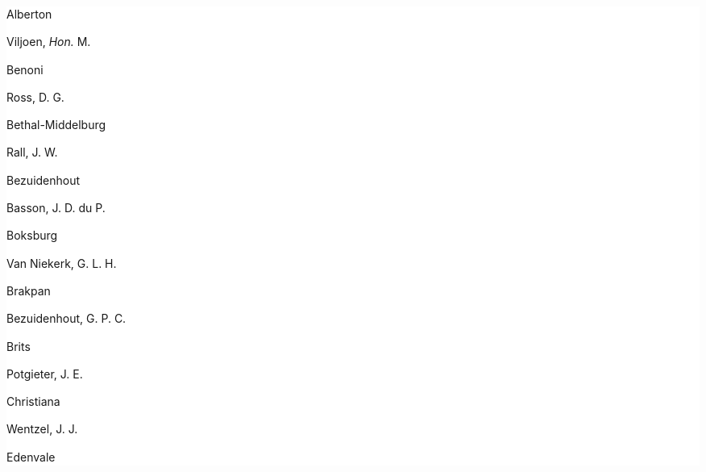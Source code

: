 <td><p>Alberton</p></td>

<td><p>Viljoen, <i>Hon.</i> M.</p></td>

</tr>

<tr>

<td><p>Benoni</p></td>

<td><p>Ross, D. G.</p></td>

</tr>

<tr>

<td><p>Bethal-Middelburg</p></td>

<td><p>Rall, J. W.</p></td>

</tr>

<tr>

<td><p>Bezuidenhout</p></td>

<td><p>Basson, J. D. du P.</p></td>

</tr>

<tr>

<td><p>Boksburg</p></td>

<td><p>Van Niekerk, G. L. H.</p></td>

</tr>

<tr>

<td><p>Brakpan</p></td>

<td><p>Bezuidenhout, G. P. C.</p></td>

</tr>

<tr>

<td><p>Brits</p></td>

<td><p>Potgieter, J. E.</p></td>

</tr>

<tr>

<td><p>Christiana</p></td>

<td><p>Wentzel, J. J.</p></td>

</tr>

<tr>

<td><p>Edenvale</p></td>

